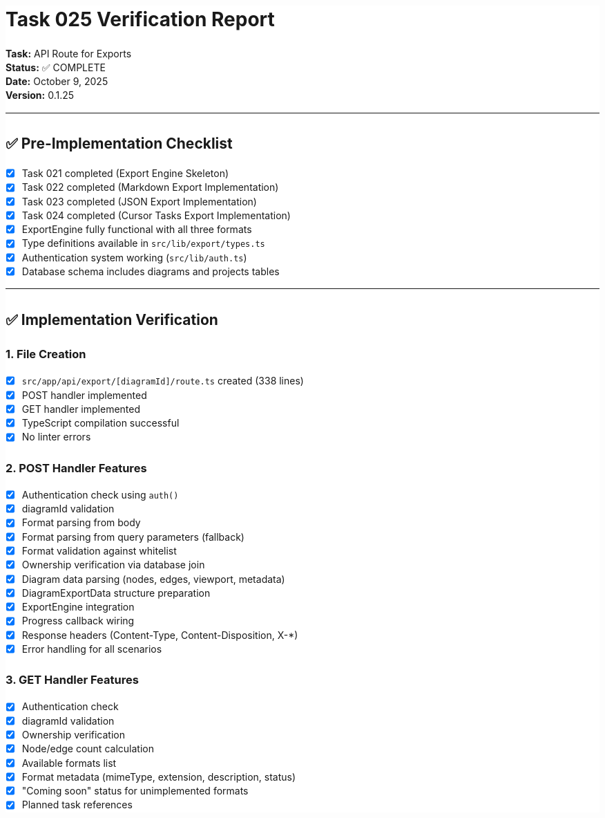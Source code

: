 # Task 025 Verification Report

**Task:** API Route for Exports  
**Status:** ✅ COMPLETE  
**Date:** October 9, 2025  
**Version:** 0.1.25

---

## ✅ Pre-Implementation Checklist

- [x] Task 021 completed (Export Engine Skeleton)
- [x] Task 022 completed (Markdown Export Implementation)
- [x] Task 023 completed (JSON Export Implementation)
- [x] Task 024 completed (Cursor Tasks Export Implementation)
- [x] ExportEngine fully functional with all three formats
- [x] Type definitions available in `src/lib/export/types.ts`
- [x] Authentication system working (`src/lib/auth.ts`)
- [x] Database schema includes diagrams and projects tables

---

## ✅ Implementation Verification

### 1. File Creation
- [x] `src/app/api/export/[diagramId]/route.ts` created (338 lines)
- [x] POST handler implemented
- [x] GET handler implemented
- [x] TypeScript compilation successful
- [x] No linter errors

### 2. POST Handler Features
- [x] Authentication check using `auth()`
- [x] diagramId validation
- [x] Format parsing from body
- [x] Format parsing from query parameters (fallback)
- [x] Format validation against whitelist
- [x] Ownership verification via database join
- [x] Diagram data parsing (nodes, edges, viewport, metadata)
- [x] DiagramExportData structure preparation
- [x] ExportEngine integration
- [x] Progress callback wiring
- [x] Response headers (Content-Type, Content-Disposition, X-*)
- [x] Error handling for all scenarios

### 3. GET Handler Features
- [x] Authentication check
- [x] diagramId validation
- [x] Ownership verification
- [x] Node/edge count calculation
- [x] Available formats list
- [x] Format metadata (mimeType, extension, description, status)
- [x] "Coming soon" status for unimplemented formats
- [x] Planned task references
